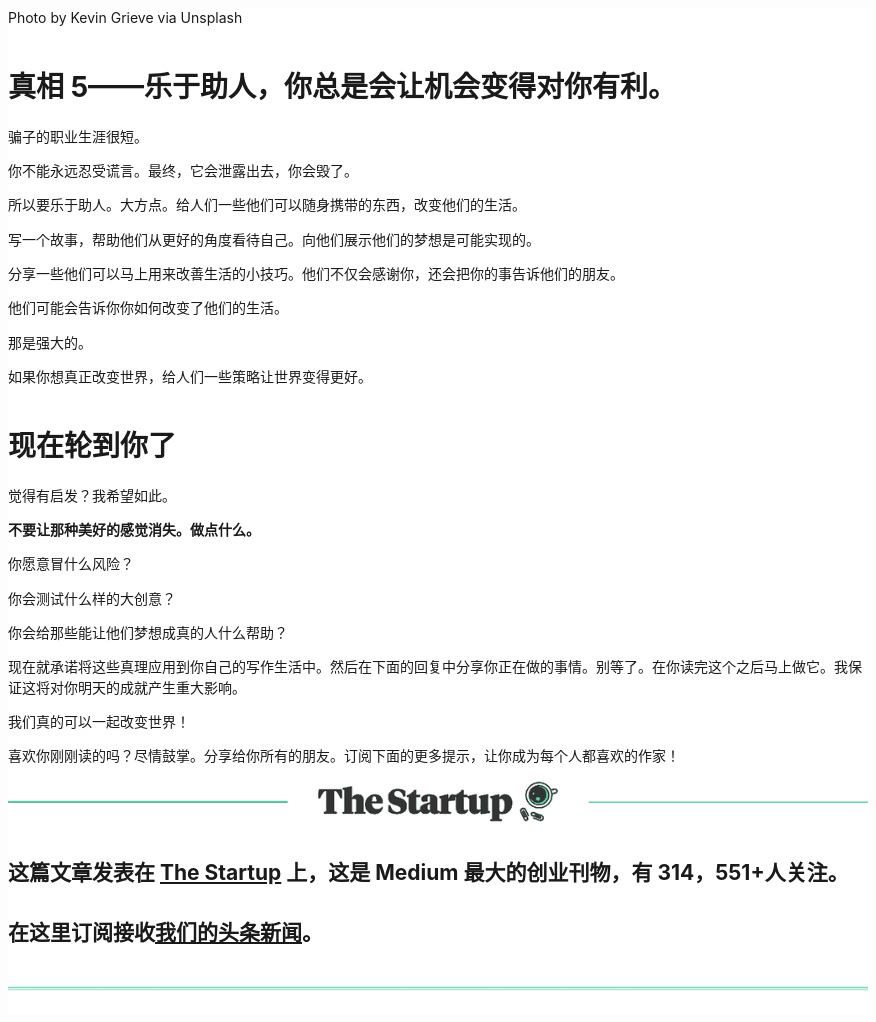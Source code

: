 Photo by Kevin Grieve via Unsplash

# 真相 5——乐于助人，你总是会让机会变得对你有利。

骗子的职业生涯很短。

你不能永远忍受谎言。最终，它会泄露出去，你会毁了。

所以要乐于助人。大方点。给人们一些他们可以随身携带的东西，改变他们的生活。

写一个故事，帮助他们从更好的角度看待自己。向他们展示他们的梦想是可能实现的。

分享一些他们可以马上用来改善生活的小技巧。他们不仅会感谢你，还会把你的事告诉他们的朋友。

他们可能会告诉你你如何改变了他们的生活。

那是强大的。

如果你想真正改变世界，给人们一些策略让世界变得更好。

# 现在轮到你了

觉得有启发？我希望如此。

**不要让那种美好的感觉消失。做点什么。**

你愿意冒什么风险？

你会测试什么样的大创意？

你会给那些能让他们梦想成真的人什么帮助？

现在就承诺将这些真理应用到你自己的写作生活中。然后在下面的回复中分享你正在做的事情。别等了。在你读完这个之后马上做它。我保证这将对你明天的成就产生重大影响。

我们真的可以一起改变世界！

喜欢你刚刚读的吗？尽情鼓掌。分享给你所有的朋友。订阅下面的更多提示，让你成为每个人都喜欢的作家！

[![](img/308a8d84fb9b2fab43d66c117fcc4bb4.png)](https://medium.com/swlh)

## 这篇文章发表在 [The Startup](https://medium.com/swlh) 上，这是 Medium 最大的创业刊物，有 314，551+人关注。

## 在这里订阅接收[我们的头条新闻](http://growthsupply.com/the-startup-newsletter/)。

[![](img/b0164736ea17a63403e660de5dedf91a.png)](https://medium.com/swlh)